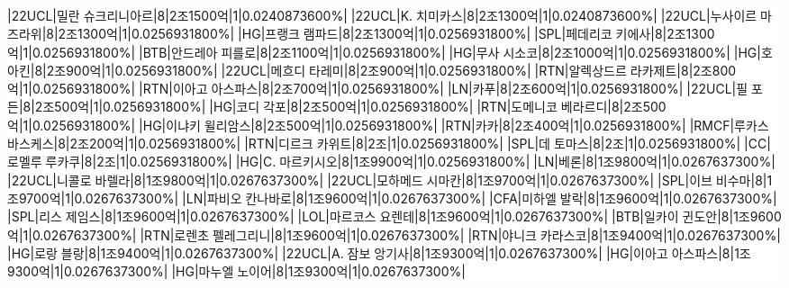 |22UCL|밀란 슈크리니아르|8|2조1500억|1|0.0240873600%|
|22UCL|K. 치미카스|8|2조1300억|1|0.0240873600%|
|22UCL|누사이르 마즈라위|8|2조1300억|1|0.0256931800%|
|HG|프랭크 램파드|8|2조1300억|1|0.0256931800%|
|SPL|페데리코 키에사|8|2조1300억|1|0.0256931800%|
|BTB|안드레아 피를로|8|2조1100억|1|0.0256931800%|
|HG|무사 시소코|8|2조1000억|1|0.0256931800%|
|HG|호아킨|8|2조900억|1|0.0256931800%|
|22UCL|메흐디 타레미|8|2조900억|1|0.0256931800%|
|RTN|알렉상드르 라카제트|8|2조800억|1|0.0256931800%|
|RTN|이아고 아스파스|8|2조700억|1|0.0256931800%|
|LN|카푸|8|2조600억|1|0.0256931800%|
|22UCL|필 포든|8|2조500억|1|0.0256931800%|
|HG|코디 각포|8|2조500억|1|0.0256931800%|
|RTN|도메니코 베라르디|8|2조500억|1|0.0256931800%|
|HG|이냐키 윌리암스|8|2조500억|1|0.0256931800%|
|RTN|카카|8|2조400억|1|0.0256931800%|
|RMCF|루카스 바스케스|8|2조200억|1|0.0256931800%|
|RTN|디르크 카위트|8|2조|1|0.0256931800%|
|SPL|데 토마스|8|2조|1|0.0256931800%|
|CC|로멜루 루카쿠|8|2조|1|0.0256931800%|
|HG|C. 마르키시오|8|1조9900억|1|0.0256931800%|
|LN|베론|8|1조9800억|1|0.0267637300%|
|22UCL|니콜로 바렐라|8|1조9800억|1|0.0267637300%|
|22UCL|모하메드 시마칸|8|1조9700억|1|0.0267637300%|
|SPL|이브 비수마|8|1조9700억|1|0.0267637300%|
|LN|파비오 칸나바로|8|1조9600억|1|0.0267637300%|
|CFA|미하엘 발락|8|1조9600억|1|0.0267637300%|
|SPL|리스 제임스|8|1조9600억|1|0.0267637300%|
|LOL|마르코스 요렌테|8|1조9600억|1|0.0267637300%|
|BTB|일카이 귄도안|8|1조9600억|1|0.0267637300%|
|RTN|로렌초 펠레그리니|8|1조9600억|1|0.0267637300%|
|RTN|야니크 카라스코|8|1조9400억|1|0.0267637300%|
|HG|로랑 블랑|8|1조9400억|1|0.0267637300%|
|22UCL|A. 잠보 앙기사|8|1조9300억|1|0.0267637300%|
|HG|이아고 아스파스|8|1조9300억|1|0.0267637300%|
|HG|마누엘 노이어|8|1조9300억|1|0.0267637300%|